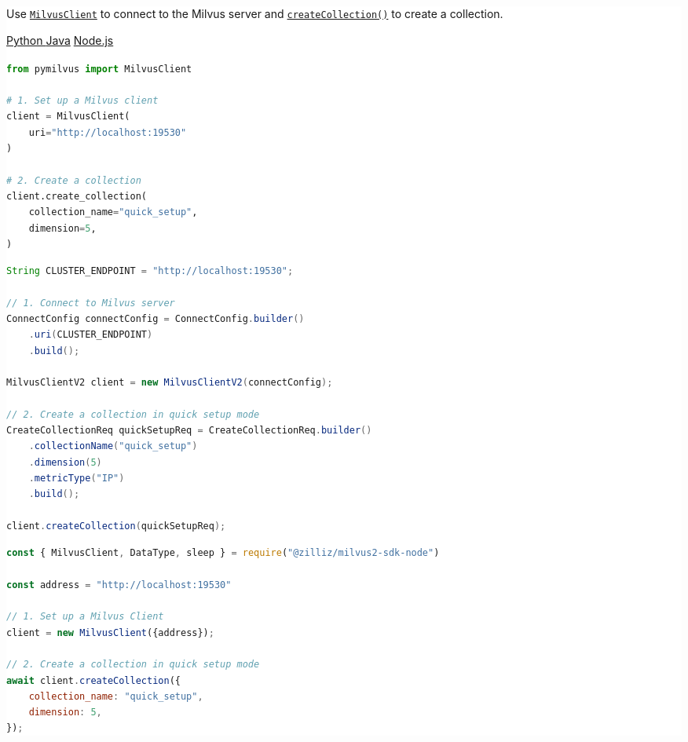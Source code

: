 </div>

<div class="language-javascript">

Use [`MilvusClient`](https://milvus.io/api-reference/node/v2.4.x/Client/MilvusClient.md) to connect to the Milvus server and [`createCollection()`](https://milvus.io/api-reference/node/v2.4.x/Collections/createCollection.md) to create a collection.

</div>

<div class="multipleCode">
    <a href="#python">Python </a>
    <a href="#java">Java</a>
    <a href="#javascript">Node.js</a>
</div>

```python
from pymilvus import MilvusClient

# 1. Set up a Milvus client
client = MilvusClient(
    uri="http://localhost:19530"
)

# 2. Create a collection
client.create_collection(
    collection_name="quick_setup",
    dimension=5,
)
```

```java
String CLUSTER_ENDPOINT = "http://localhost:19530";

// 1. Connect to Milvus server
ConnectConfig connectConfig = ConnectConfig.builder()
    .uri(CLUSTER_ENDPOINT)
    .build();

MilvusClientV2 client = new MilvusClientV2(connectConfig);  

// 2. Create a collection in quick setup mode
CreateCollectionReq quickSetupReq = CreateCollectionReq.builder()
    .collectionName("quick_setup")
    .dimension(5)
    .metricType("IP")
    .build();

client.createCollection(quickSetupReq);
```

```javascript
const { MilvusClient, DataType, sleep } = require("@zilliz/milvus2-sdk-node")

const address = "http://localhost:19530"

// 1. Set up a Milvus Client
client = new MilvusClient({address}); 

// 2. Create a collection in quick setup mode
await client.createCollection({
    collection_name: "quick_setup",
    dimension: 5,
}); 
```
